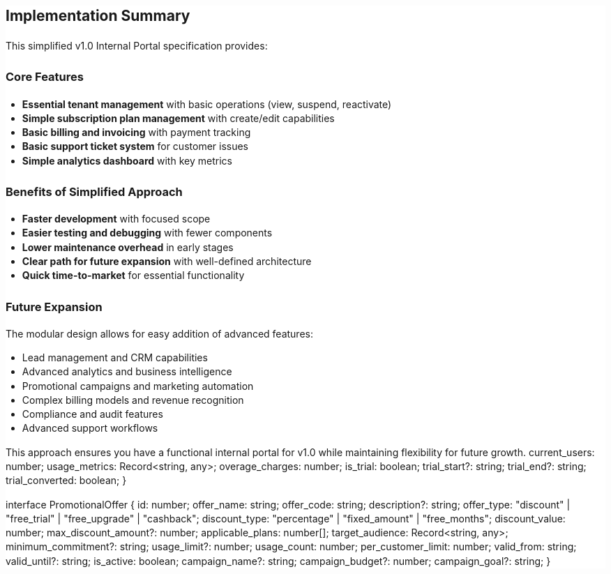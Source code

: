## Implementation Summary

This simplified v1.0 Internal Portal specification provides:

### Core Features

- **Essential tenant management** with basic operations (view, suspend, reactivate)
- **Simple subscription plan management** with create/edit capabilities
- **Basic billing and invoicing** with payment tracking
- **Basic support ticket system** for customer issues
- **Simple analytics dashboard** with key metrics

### Benefits of Simplified Approach

- **Faster development** with focused scope
- **Easier testing and debugging** with fewer components
- **Lower maintenance overhead** in early stages
- **Clear path for future expansion** with well-defined architecture
- **Quick time-to-market** for essential functionality

### Future Expansion

The modular design allows for easy addition of advanced features:

- Lead management and CRM capabilities
- Advanced analytics and business intelligence
- Promotional campaigns and marketing automation
- Complex billing models and revenue recognition
- Compliance and audit features
- Advanced support workflows

This approach ensures you have a functional internal portal for v1.0 while maintaining flexibility for future growth.
current_users: number;
usage_metrics: Record<string, any>;
overage_charges: number;
is_trial: boolean;
trial_start?: string;
trial_end?: string;
trial_converted: boolean;
}

interface PromotionalOffer {
id: number;
offer_name: string;
offer_code: string;
description?: string;
offer_type: "discount" | "free_trial" | "free_upgrade" | "cashback";
discount_type: "percentage" | "fixed_amount" | "free_months";
discount_value: number;
max_discount_amount?: number;
applicable_plans: number[];
target_audience: Record<string, any>;
minimum_commitment?: string;
usage_limit?: number;
usage_count: number;
per_customer_limit: number;
valid_from: string;
valid_until?: string;
is_active: boolean;
campaign_name?: string;
campaign_budget?: number;
campaign_goal?: string;
}

